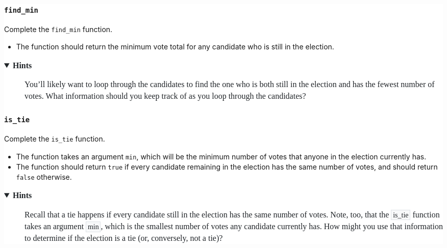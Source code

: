 

### `find_min`

Complete the `find_min` function.

- The function should return the minimum vote total for any candidate who is still in the election.

<details open="" style="box-sizing: border-box; word-break: break-word; margin-bottom: 1rem; color: rgb(33, 37, 41); font-family: &quot;PT Sans&quot;; font-size: 16px; font-style: normal; font-variant-ligatures: normal; font-variant-caps: normal; font-weight: 400; letter-spacing: normal; orphans: 2; text-align: start; text-indent: 0px; text-transform: none; white-space: normal; widows: 2; word-spacing: 0px; -webkit-text-stroke-width: 0px; background-color: rgb(255, 255, 255); text-decoration-thickness: initial; text-decoration-style: initial; text-decoration-color: initial;"><summary style="box-sizing: border-box; word-break: break-word; display: list-item; cursor: pointer; font-weight: bold;">Hints</summary><ul class="fa-ul" style="box-sizing: border-box; word-break: break-word; padding-left: 0px; margin-top: 1rem; margin-bottom: 0px; list-style-type: none; margin-left: 2.5em;"><li data-marker="*" style="box-sizing: border-box; word-break: break-word; position: relative; margin-bottom: 0px; margin-top: 0.25rem;"><span class="fa-li" style="box-sizing: border-box; word-break: break-word; left: -2em; position: absolute; text-align: center; width: 2em; line-height: inherit; margin-bottom: 0px;"><i class="fas fa-circle" style="box-sizing: border-box; word-break: break-word; -webkit-font-smoothing: antialiased; display: inline-block; font-style: normal; font-variant: normal; text-rendering: auto; line-height: 1; font-family: &quot;Font Awesome 5 Free&quot;; font-weight: 900; margin-bottom: 0px; font-size: 6.4px; vertical-align: 40%;"></i></span>You’ll likely want to loop through the candidates to find the one who is both still in the election and has the fewest number of votes. What information should you keep track of as you loop through the candidates?</li></ul></details>



### `is_tie`

Complete the `is_tie` function.

- The function takes an argument `min`, which will be the minimum number of votes that anyone in the election currently has.
- The function should return `true` if every candidate remaining in the election has the same number of votes, and should return `false` otherwise.

<details open="" style="box-sizing: border-box; word-break: break-word; margin-bottom: 1rem; color: rgb(33, 37, 41); font-family: &quot;PT Sans&quot;; font-size: 16px; font-style: normal; font-variant-ligatures: normal; font-variant-caps: normal; font-weight: 400; letter-spacing: normal; orphans: 2; text-align: start; text-indent: 0px; text-transform: none; white-space: normal; widows: 2; word-spacing: 0px; -webkit-text-stroke-width: 0px; background-color: rgb(255, 255, 255); text-decoration-thickness: initial; text-decoration-style: initial; text-decoration-color: initial;"><summary style="box-sizing: border-box; word-break: break-word; display: list-item; cursor: pointer; font-weight: bold;">Hints</summary><ul class="fa-ul" style="box-sizing: border-box; word-break: break-word; padding-left: 0px; margin-top: 1rem; margin-bottom: 0px; list-style-type: none; margin-left: 2.5em;"><li data-marker="*" style="box-sizing: border-box; word-break: break-word; position: relative; margin-bottom: 0px; margin-top: 0.25rem;"><span class="fa-li" style="box-sizing: border-box; word-break: break-word; left: -2em; position: absolute; text-align: center; width: 2em; line-height: inherit;"><i class="fas fa-circle" style="box-sizing: border-box; word-break: break-word; -webkit-font-smoothing: antialiased; display: inline-block; font-style: normal; font-variant: normal; text-rendering: auto; line-height: 1; font-family: &quot;Font Awesome 5 Free&quot;; font-weight: 900; margin-bottom: 0px; font-size: 6.4px; vertical-align: 40%;"></i></span>Recall that a tie happens if every candidate still in the election has the same number of votes. Note, too, that the<span>&nbsp;</span><code class="language-plaintext highlighter-rouge" style="box-sizing: border-box; word-break: break-word; font-family: var(--bs-font-monospace); font-size: 0.875em; direction: ltr; unicode-bidi: bidi-override; color: inherit; overflow-wrap: break-word; border: 1px solid rgb(222, 226, 230) !important; background-color: rgb(248, 249, 250); padding: calc(0.2rem - 1px) 0.2rem;">is_tie</code><span>&nbsp;</span>function takes an argument<span>&nbsp;</span><code class="language-plaintext highlighter-rouge" style="box-sizing: border-box; word-break: break-word; font-family: var(--bs-font-monospace); font-size: 0.875em; direction: ltr; unicode-bidi: bidi-override; color: inherit; overflow-wrap: break-word; border: 1px solid rgb(222, 226, 230) !important; margin-bottom: 0px; background-color: rgb(248, 249, 250); padding: calc(0.2rem - 1px) 0.2rem;">min</code>, which is the smallest number of votes any candidate currently has. How might you use that information to determine if the election is a tie (or, conversely, not a tie)?</li></ul></details>
